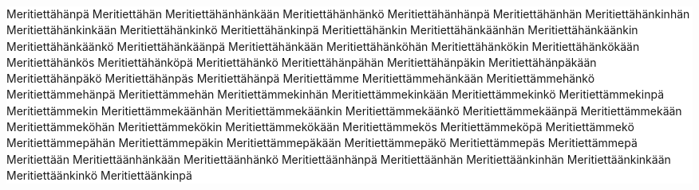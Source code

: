 Meritiettähänpä
Meritiettähän
Meritiettähänhänkään
Meritiettähänhänkö
Meritiettähänhänpä
Meritiettähänhän
Meritiettähänkinhän
Meritiettähänkinkään
Meritiettähänkinkö
Meritiettähänkinpä
Meritiettähänkin
Meritiettähänkäänhän
Meritiettähänkäänkin
Meritiettähänkäänkö
Meritiettähänkäänpä
Meritiettähänkään
Meritiettähänköhän
Meritiettähänkökin
Meritiettähänkökään
Meritiettähänkös
Meritiettähänköpä
Meritiettähänkö
Meritiettähänpähän
Meritiettähänpäkin
Meritiettähänpäkään
Meritiettähänpäkö
Meritiettähänpäs
Meritiettähänpä
Meritiettämme
Meritiettämmehänkään
Meritiettämmehänkö
Meritiettämmehänpä
Meritiettämmehän
Meritiettämmekinhän
Meritiettämmekinkään
Meritiettämmekinkö
Meritiettämmekinpä
Meritiettämmekin
Meritiettämmekäänhän
Meritiettämmekäänkin
Meritiettämmekäänkö
Meritiettämmekäänpä
Meritiettämmekään
Meritiettämmeköhän
Meritiettämmekökin
Meritiettämmekökään
Meritiettämmekös
Meritiettämmeköpä
Meritiettämmekö
Meritiettämmepähän
Meritiettämmepäkin
Meritiettämmepäkään
Meritiettämmepäkö
Meritiettämmepäs
Meritiettämmepä
Meritiettään
Meritiettäänhänkään
Meritiettäänhänkö
Meritiettäänhänpä
Meritiettäänhän
Meritiettäänkinhän
Meritiettäänkinkään
Meritiettäänkinkö
Meritiettäänkinpä